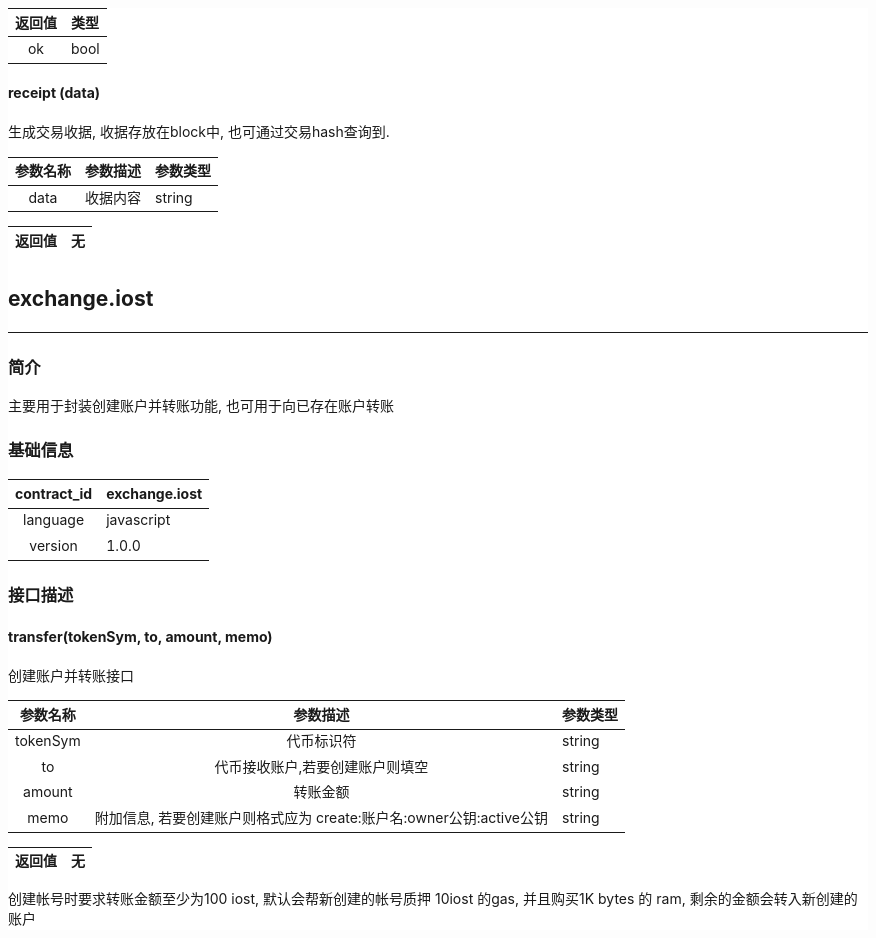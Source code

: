 | 返回值 | 类型 |
| :----: | :------ |
| ok | bool |

#### receipt (data)
生成交易收据, 收据存放在block中, 也可通过交易hash查询到.

| 参数名称 | 参数描述 | 参数类型 |
| :----: | :----: | :------ |
| data | 收据内容 | string |

| 返回值 | 无 |
| :----: | :------ |


## exchange.iost
---

### 简介

主要用于封装创建账户并转账功能, 也可用于向已存在账户转账

### 基础信息

| contract_id | exchange.iost |
| :----: | :------ |
| language | javascript |
| version | 1.0.0 |

### 接口描述

#### transfer(tokenSym, to, amount, memo)

创建账户并转账接口

| 参数名称 | 参数描述 | 参数类型 |
| :----: | :----: | :------ |
| tokenSym | 代币标识符 | string |
| to | 代币接收账户,若要创建账户则填空 | string |
| amount | 转账金额 | string |
| memo | 附加信息, 若要创建账户则格式应为 create:账户名:owner公钥:active公钥 | string |

| 返回值 | 无 |
| :----: | :------ |

创建帐号时要求转账金额至少为100 iost, 默认会帮新创建的帐号质押 10iost 的gas, 并且购买1K bytes 的 ram, 剩余的金额会转入新创建的账户
